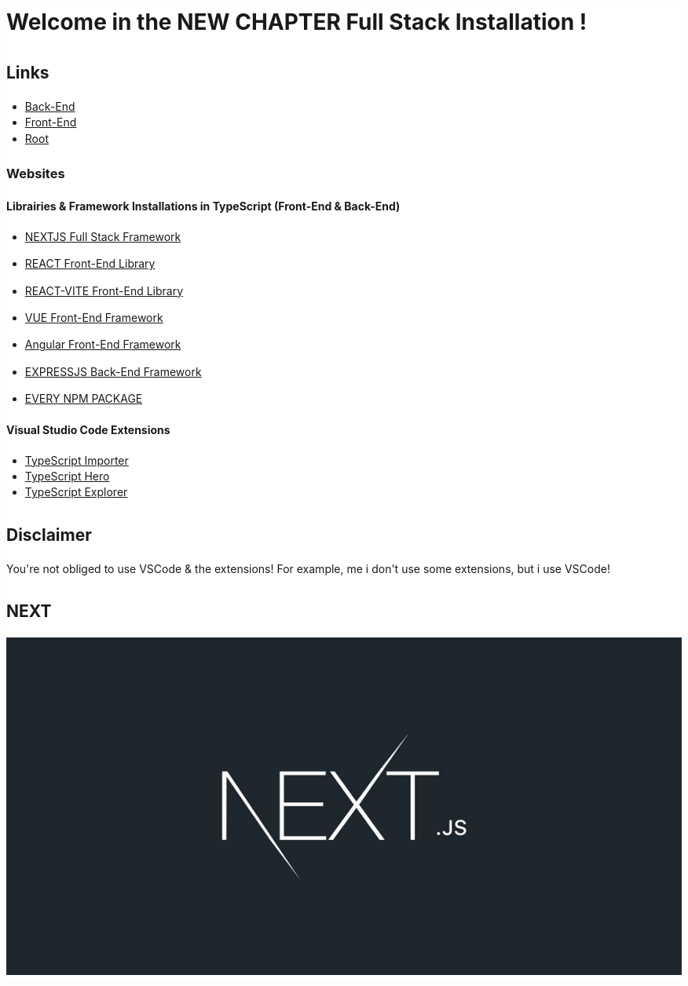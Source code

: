# Welcome in the NEW CHAPTER Full Stack Installation !

## Links

- [Back-End](./../Back-End/)
- [Front-End](./../Front-End/)
- [Root](https://github.com/LunashaGit/Javascript-TO-Typescript-skills-Power-Rangers-Group/)

### Websites

#### Librairies & Framework Installations in TypeScript (Front-End & Back-End)

- [NEXTJS Full Stack Framework](#NEXT)
- [REACT Front-End Library](#REACT)
- [REACT-VITE Front-End Library](#REACT-VITE)
- [VUE Front-End Framework](#VUE)
- [Angular Front-End Framework](#ANGULAR)

- [EXPRESSJS Back-End Framework](#EXPRESS)

- [EVERY NPM PACKAGE](#EVERY-NPM-PACKAGE)

#### Visual Studio Code Extensions

- [TypeScript Importer](https://marketplace.visualstudio.com/items?itemName=pmneo.tsimporter)
- [TypeScript Hero](https://marketplace.visualstudio.com/items?itemName=rbbit.typescript-hero)
- [TypeScript Explorer](https://marketplace.visualstudio.com/items?itemName=mxsdev.typescript-explorer)

## Disclaimer

You're not obliged to use VSCode & the extensions! For example, me i don't use some extensions, but i use VSCode!

## NEXT

![NEXTJS](./Images-FULL-STACK/nextjs.jpeg)
